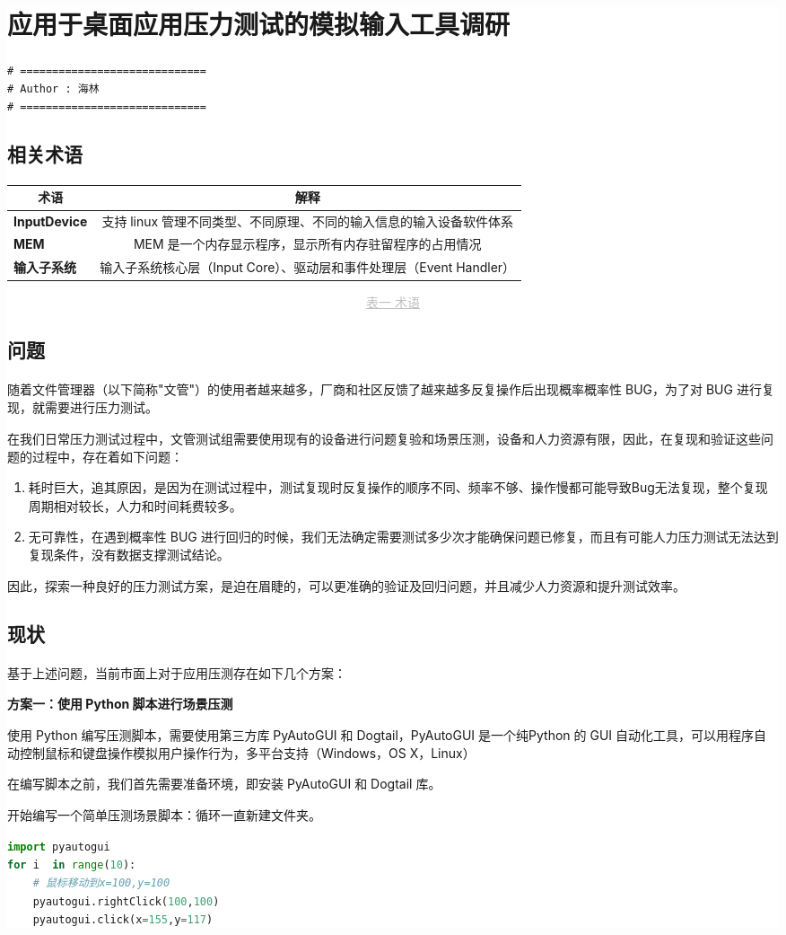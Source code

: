 

# 应用于桌面应用压力测试的模拟输入工具调研

```shell
# =============================
# Author : 海林
# =============================
```



## 相关术语



|           术语                 | 解释                                        |
| ---------------- |  :----------------------------------: |
|  **InputDevice**  | 支持 linux 管理不同类型、不同原理、不同的输入信息的输入设备软件体系 |
|  **MEM**  |  MEM 是一个内存显示程序，显示所有内存驻留程序的占用情况 |
| **输入子系统** | 输入子系统核心层（Input Core）、驱动层和事件处理层（Event Handler） |

<center style="color:#C0C0C0;text-decoration:underline">表一 术语</center>

## 问题
随着文件管理器（以下简称"文管"）的使用者越来越多，厂商和社区反馈了越来越多反复操作后出现概率概率性 BUG，为了对 BUG 进行复现，就需要进行压力测试。

在我们日常压力测试过程中，文管测试组需要使用现有的设备进行问题复验和场景压测，设备和人力资源有限，因此，在复现和验证这些问题的过程中，存在着如下问题：

1. 耗时巨大，追其原因，是因为在测试过程中，测试复现时反复操作的顺序不同、频率不够、操作慢都可能导致Bug无法复现，整个复现周期相对较长，人力和时间耗费较多。

2. 无可靠性，在遇到概率性 BUG 进行回归的时候，我们无法确定需要测试多少次才能确保问题已修复，而且有可能人力压力测试无法达到复现条件，没有数据支撑测试结论。

因此，探索一种良好的压力测试方案，是迫在眉睫的，可以更准确的验证及回归问题，并且减少人力资源和提升测试效率。

## 现状

基于上述问题，当前市面上对于应用压测存在如下几个方案：

**方案一：使用 Python 脚本进行场景压测**

使用 Python 编写压测脚本，需要使用第三方库 PyAutoGUI 和 Dogtail，PyAutoGUI 是一个纯Python 的 GUI 自动化工具，可以用程序自动控制鼠标和键盘操作模拟用户操作行为，多平台支持（Windows，OS X，Linux）

在编写脚本之前，我们首先需要准备环境，即安装 PyAutoGUI 和 Dogtail 库。


开始编写一个简单压测场景脚本：循环一直新建文件夹。

```python
import pyautogui
for i  in range(10):
    # 鼠标移动到x=100,y=100
    pyautogui.rightClick(100,100)
    pyautogui.click(x=155,y=117)
```
